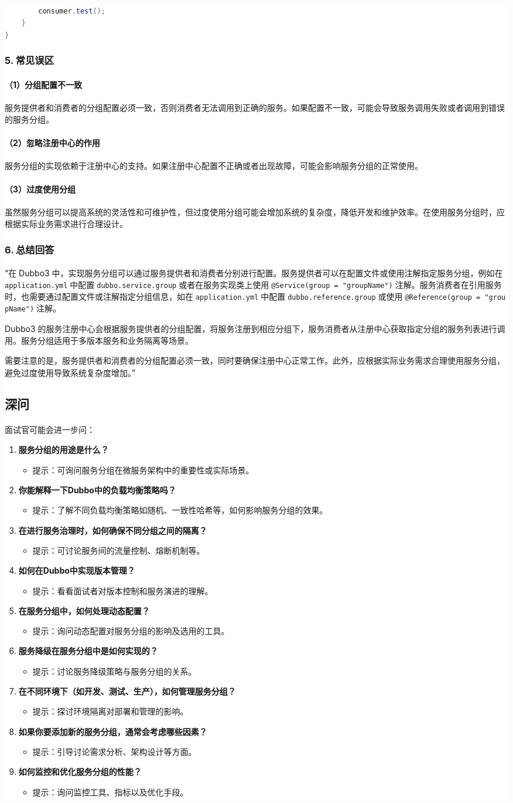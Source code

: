 ```java
        consumer.test();
    }
}
```

### 5. 常见误区
#### （1）分组配置不一致
服务提供者和消费者的分组配置必须一致，否则消费者无法调用到正确的服务。如果配置不一致，可能会导致服务调用失败或者调用到错误的服务分组。

#### （2）忽略注册中心的作用
服务分组的实现依赖于注册中心的支持。如果注册中心配置不正确或者出现故障，可能会影响服务分组的正常使用。

#### （3）过度使用分组
虽然服务分组可以提高系统的灵活性和可维护性，但过度使用分组可能会增加系统的复杂度，降低开发和维护效率。在使用服务分组时，应根据实际业务需求进行合理设计。

### 6. 总结回答
“在 Dubbo3 中，实现服务分组可以通过服务提供者和消费者分别进行配置。服务提供者可以在配置文件或使用注解指定服务分组，例如在 `application.yml` 中配置 `dubbo.service.group` 或者在服务实现类上使用 `@Service(group = "groupName")` 注解。服务消费者在引用服务时，也需要通过配置文件或注解指定分组信息，如在 `application.yml` 中配置 `dubbo.reference.group` 或使用 `@Reference(group = "groupName")` 注解。

Dubbo3 的服务注册中心会根据服务提供者的分组配置，将服务注册到相应分组下，服务消费者从注册中心获取指定分组的服务列表进行调用。服务分组适用于多版本服务和业务隔离等场景。

需要注意的是，服务提供者和消费者的分组配置必须一致，同时要确保注册中心正常工作。此外，应根据实际业务需求合理使用服务分组，避免过度使用导致系统复杂度增加。” 

## 深问

面试官可能会进一步问：

1. **服务分组的用途是什么？**
   - 提示：可询问服务分组在微服务架构中的重要性或实际场景。

2. **你能解释一下Dubbo中的负载均衡策略吗？**
   - 提示：了解不同负载均衡策略如随机、一致性哈希等，如何影响服务分组的效果。

3. **在进行服务治理时，如何确保不同分组之间的隔离？**
   - 提示：可讨论服务间的流量控制、熔断机制等。

4. **如何在Dubbo中实现版本管理？**
   - 提示：看看面试者对版本控制和服务演进的理解。

5. **在服务分组中，如何处理动态配置？**
   - 提示：询问动态配置对服务分组的影响及选用的工具。

6. **服务降级在服务分组中是如何实现的？**
   - 提示：讨论服务降级策略与服务分组的关系。

7. **在不同环境下（如开发、测试、生产），如何管理服务分组？**
   - 提示：探讨环境隔离对部署和管理的影响。

8. **如果你要添加新的服务分组，通常会考虑哪些因素？**
   - 提示：引导讨论需求分析、架构设计等方面。

9. **如何监控和优化服务分组的性能？**
   - 提示：询问监控工具、指标以及优化手段。
